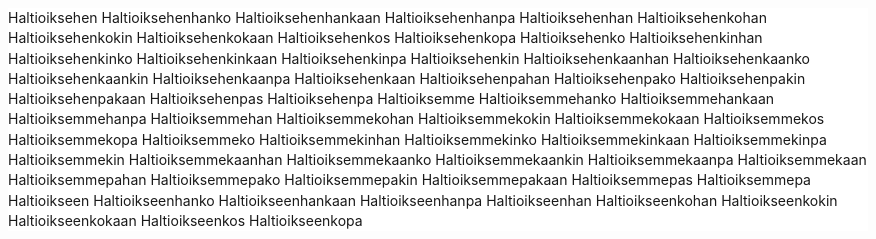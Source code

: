 Haltioiksehen
Haltioiksehenhanko
Haltioiksehenhankaan
Haltioiksehenhanpa
Haltioiksehenhan
Haltioiksehenkohan
Haltioiksehenkokin
Haltioiksehenkokaan
Haltioiksehenkos
Haltioiksehenkopa
Haltioiksehenko
Haltioiksehenkinhan
Haltioiksehenkinko
Haltioiksehenkinkaan
Haltioiksehenkinpa
Haltioiksehenkin
Haltioiksehenkaanhan
Haltioiksehenkaanko
Haltioiksehenkaankin
Haltioiksehenkaanpa
Haltioiksehenkaan
Haltioiksehenpahan
Haltioiksehenpako
Haltioiksehenpakin
Haltioiksehenpakaan
Haltioiksehenpas
Haltioiksehenpa
Haltioiksemme
Haltioiksemmehanko
Haltioiksemmehankaan
Haltioiksemmehanpa
Haltioiksemmehan
Haltioiksemmekohan
Haltioiksemmekokin
Haltioiksemmekokaan
Haltioiksemmekos
Haltioiksemmekopa
Haltioiksemmeko
Haltioiksemmekinhan
Haltioiksemmekinko
Haltioiksemmekinkaan
Haltioiksemmekinpa
Haltioiksemmekin
Haltioiksemmekaanhan
Haltioiksemmekaanko
Haltioiksemmekaankin
Haltioiksemmekaanpa
Haltioiksemmekaan
Haltioiksemmepahan
Haltioiksemmepako
Haltioiksemmepakin
Haltioiksemmepakaan
Haltioiksemmepas
Haltioiksemmepa
Haltioikseen
Haltioikseenhanko
Haltioikseenhankaan
Haltioikseenhanpa
Haltioikseenhan
Haltioikseenkohan
Haltioikseenkokin
Haltioikseenkokaan
Haltioikseenkos
Haltioikseenkopa